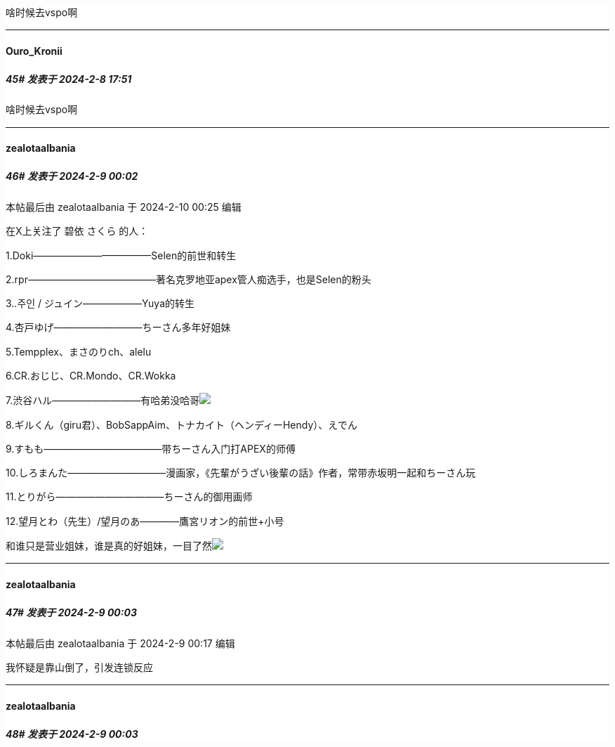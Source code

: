 啥时候去vspo啊

*****

####  Ouro_Kronii  
##### 45#       发表于 2024-2-8 17:51

啥时候去vspo啊

*****

####  zealotaalbania  
##### 46#       发表于 2024-2-9 00:02

 本帖最后由 zealotaalbania 于 2024-2-10 00:25 编辑 

在X上关注了 碧依 さくら 的人：

1.Doki————————————Selen的前世和转生

2.rpr—————————————著名克罗地亚apex管人痴选手，也是Selen的粉头

3..주인 / ジュイン——————Yuya的转生

4.杏戸ゆげ—————————ちーさん多年好姐妹

5.Tempplex、まさのりch、alelu

6.CR.おじじ、CR.Mondo、CR.Wokka

7.渋谷ハル—————————有哈弟没哈哥<img src="https://static.saraba1st.com/image/smiley/face2017/067.png" referrerpolicy="no-referrer">

8.ギルくん（giru君）、BobSappAim、トナカイト（ヘンディーHendy）、えでん

9.すもも————————————带ちーさん入门打APEX的师傅

10.しろまんた——————————漫画家，《先輩がうざい後輩の話》作者，常带赤坂明一起和ちーさん玩

11.とりがら———————————ちーさん的御用画师

12.望月とわ（先生）/望月のあ————鷹宮リオン的前世+小号

和谁只是营业姐妹，谁是真的好姐妹，一目了然<img src="https://static.saraba1st.com/image/smiley/face2017/067.png" referrerpolicy="no-referrer">

*****

####  zealotaalbania  
##### 47#       发表于 2024-2-9 00:03

 本帖最后由 zealotaalbania 于 2024-2-9 00:17 编辑 

我怀疑是靠山倒了，引发连锁反应

*****

####  zealotaalbania  
##### 48#       发表于 2024-2-9 00:03
